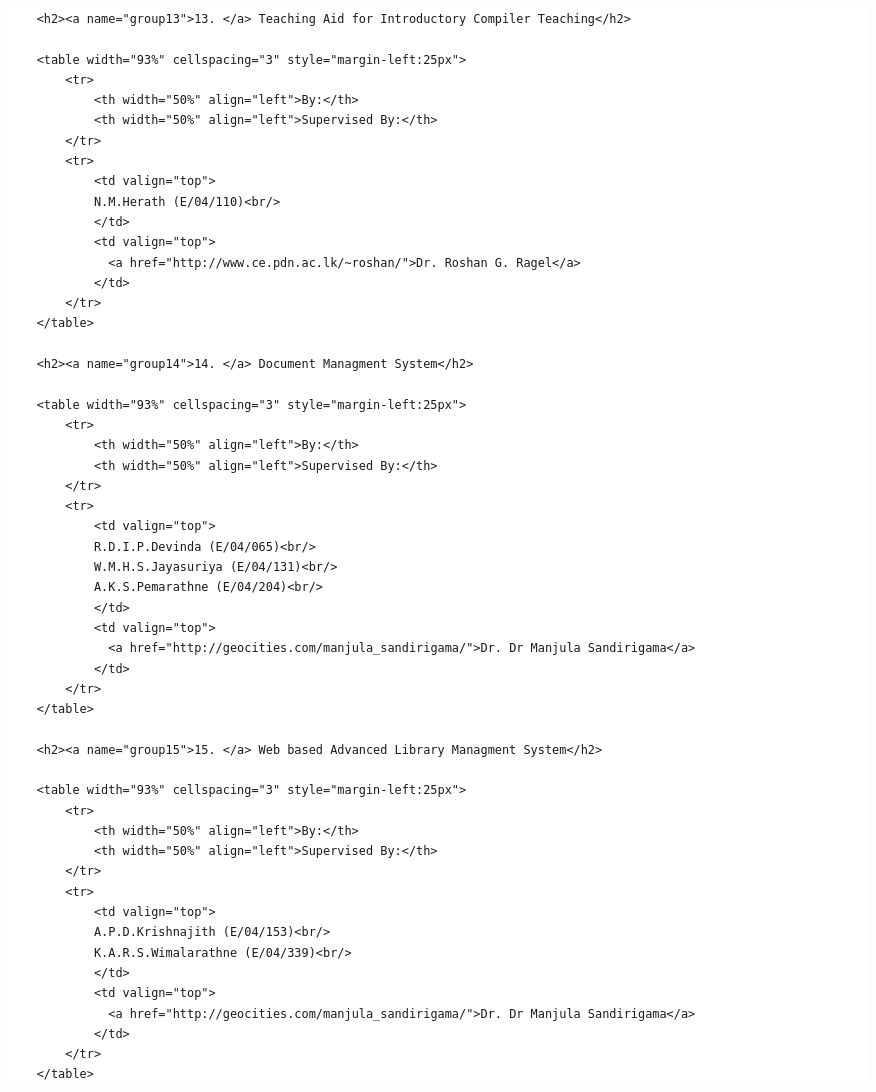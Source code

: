 		<h2><a name="group13">13. </a> Teaching Aid for Introductory Compiler Teaching</h2>

		<table width="93%" cellspacing="3" style="margin-left:25px">
			<tr>
				<th width="50%" align="left">By:</th>
				<th width="50%" align="left">Supervised By:</th>
			</tr>
			<tr>
				<td valign="top">
				N.M.Herath (E/04/110)<br/>
			  	</td>
				<td valign="top">
				  <a href="http://www.ce.pdn.ac.lk/~roshan/">Dr. Roshan G. Ragel</a>
				</td>
			</tr>			
		</table>
		
		<h2><a name="group14">14. </a> Document Managment System</h2>

		<table width="93%" cellspacing="3" style="margin-left:25px">
			<tr>
				<th width="50%" align="left">By:</th>
				<th width="50%" align="left">Supervised By:</th>
			</tr>
			<tr>
				<td valign="top">
				R.D.I.P.Devinda (E/04/065)<br/>
				W.M.H.S.Jayasuriya (E/04/131)<br/>
				A.K.S.Pemarathne (E/04/204)<br/>
			  	</td>
				<td valign="top">
				  <a href="http://geocities.com/manjula_sandirigama/">Dr. Dr Manjula Sandirigama</a>
				</td>
			</tr>			
		</table>
		
		<h2><a name="group15">15. </a> Web based Advanced Library Managment System</h2>

		<table width="93%" cellspacing="3" style="margin-left:25px">
			<tr>
				<th width="50%" align="left">By:</th>
				<th width="50%" align="left">Supervised By:</th>
			</tr>
			<tr>
				<td valign="top">
				A.P.D.Krishnajith (E/04/153)<br/>
				K.A.R.S.Wimalarathne (E/04/339)<br/>
			  	</td>
				<td valign="top">
				  <a href="http://geocities.com/manjula_sandirigama/">Dr. Dr Manjula Sandirigama</a>
				</td>
			</tr>			
		</table>
		